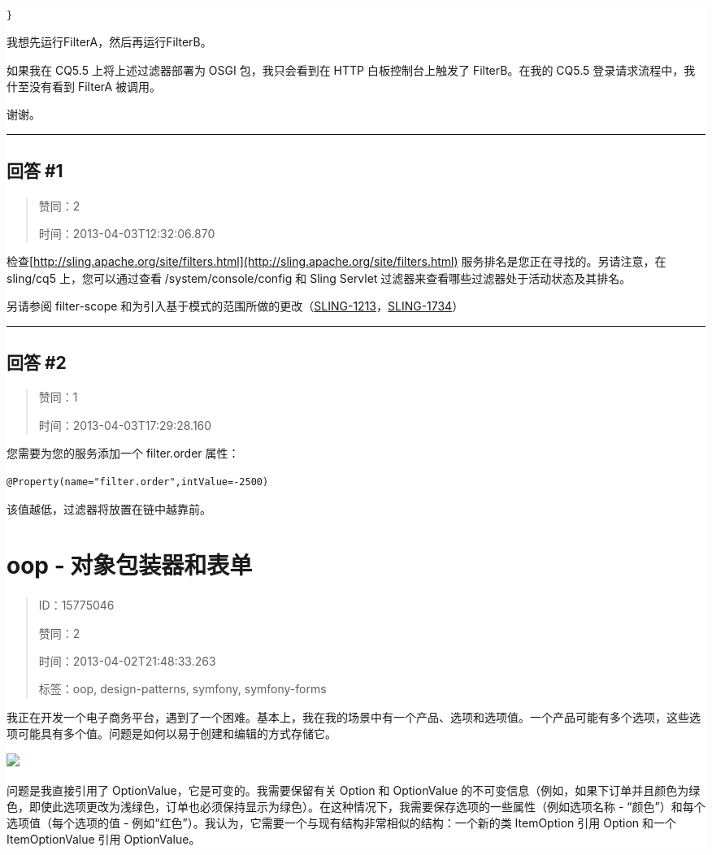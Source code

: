 ```
} 
```

我想先运行FilterA，然后再运行FilterB。

如果我在 CQ5.5 上将上述过滤器部署为 OSGI 包，我只会看到在 HTTP 白板控制台上触发了 FilterB。在我的 CQ5.5 登录请求流程中，我什至没有看到 FilterA 被调用。

谢谢。

* * *

## 回答 #1

> 赞同：2
> 
> 时间：2013-04-03T12:32:06.870

检查[http://sling.apache.org/site/filters.html](http://sling.apache.org/site/filters.html) 服务排名是您正在寻找的。另请注意，在 sling/cq5 上，您可以通过查看 /system/console/config 和 Sling Servlet 过滤器来查看哪些过滤器处于活动状态及其排名。

另请参阅 filter-scope 和为引入基于模式的范围所做的更改（[SLING-1213](https://issues.apache.org/jira/browse/SLING-1213)，[SLING-1734](https://issues.apache.org/jira/browse/SLING-1734)）

* * *

## 回答 #2

> 赞同：1
> 
> 时间：2013-04-03T17:29:28.160

您需要为您的服务添加一个 filter.order 属性：

```
@Property(name="filter.order",intValue=-2500) 
```

该值越低，过滤器将放置在链中越靠前。

# oop - 对象包装器和表单

> ID：15775046
> 
> 赞同：2
> 
> 时间：2013-04-02T21:48:33.263
> 
> 标签：oop, design-patterns, symfony, symfony-forms

我正在开发一个电子商务平台，遇到了一个困难。基本上，我在我的场景中有一个产品、选项和选项值。一个产品可能有多个选项，这些选项可能具有多个值。问题是如何以易于创建和编辑的方式存储它。

![](https://i.stack.imgur.com/81HBX.png)

问题是我直接引用了 OptionValue，它是可变的。我需要保留有关 Option 和 OptionValue 的不可变信息（例如，如果下订单并且颜色为绿色，即使此选项更改为浅绿色，订单也必须保持显示为绿色）。在这种情况下，我需要保存选项的一些属性（例如选项名称 - “颜色”）和每个选项值（每个选项的值 - 例如“红色”）。我认为，它需要一个与现有结构非常相似的结构：一个新的类 ItemOption 引用 Option 和一个 ItemOptionValue 引用 OptionValue。
